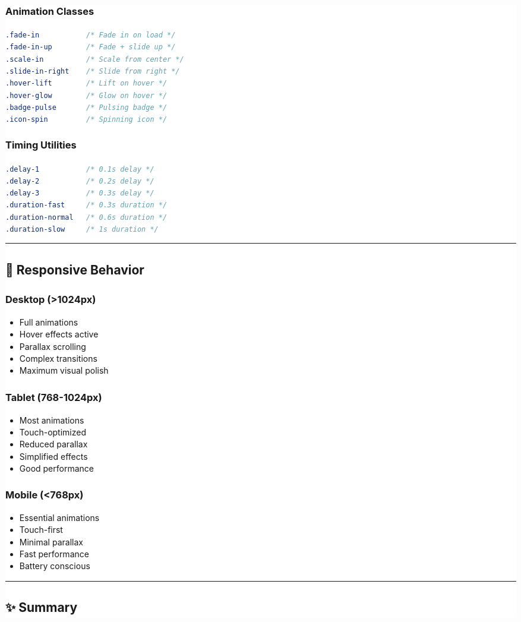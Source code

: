 ### Animation Classes
```css
.fade-in           /* Fade in on load */
.fade-in-up        /* Fade + slide up */
.scale-in          /* Scale from center */
.slide-in-right    /* Slide from right */
.hover-lift        /* Lift on hover */
.hover-glow        /* Glow on hover */
.badge-pulse       /* Pulsing badge */
.icon-spin         /* Spinning icon */
```

### Timing Utilities
```css
.delay-1           /* 0.1s delay */
.delay-2           /* 0.2s delay */
.delay-3           /* 0.3s delay */
.duration-fast     /* 0.3s duration */
.duration-normal   /* 0.6s duration */
.duration-slow     /* 1s duration */
```

---

## 📱 Responsive Behavior

### Desktop (>1024px)
- Full animations
- Hover effects active
- Parallax scrolling
- Complex transitions
- Maximum visual polish

### Tablet (768-1024px)
- Most animations
- Touch-optimized
- Reduced parallax
- Simplified effects
- Good performance

### Mobile (<768px)
- Essential animations
- Touch-first
- Minimal parallax
- Fast performance
- Battery conscious

---

## ✨ Summary
